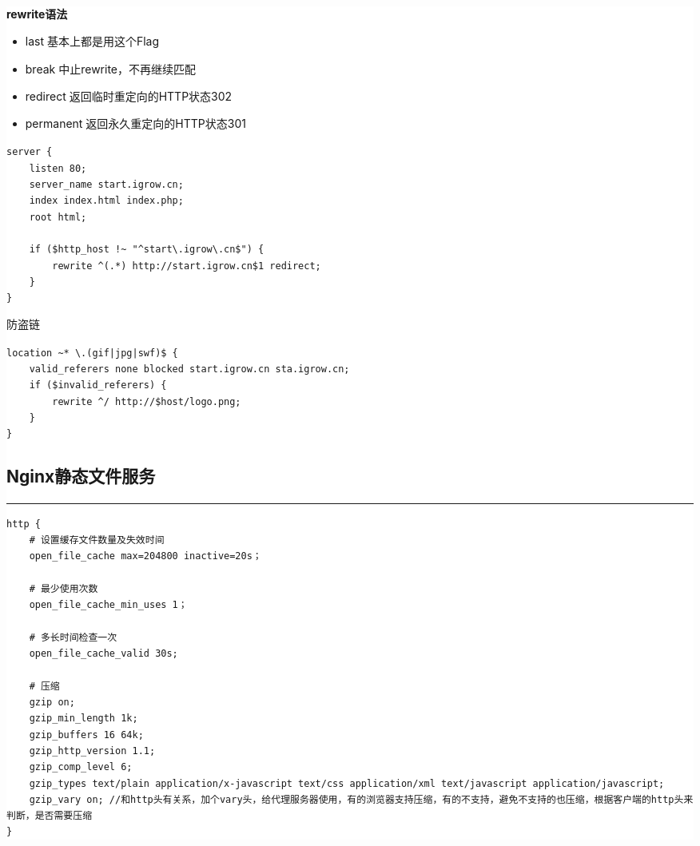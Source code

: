 
**rewrite语法**

+ last 基本上都是用这个Flag

+ break 中止rewrite，不再继续匹配

+ redirect 返回临时重定向的HTTP状态302

+ permanent 返回永久重定向的HTTP状态301


```
server {
	listen 80;
	server_name start.igrow.cn;
	index index.html index.php;
	root html;

	if ($http_host !~ "^start\.igrow\.cn$") {
		rewrite ^(.*) http://start.igrow.cn$1 redirect;
	}
}

```

防盗链
```
location ~* \.(gif|jpg|swf)$ {
	valid_referers none blocked start.igrow.cn sta.igrow.cn;
	if ($invalid_referers) {
		rewrite ^/ http://$host/logo.png;
	}
}
```


## Nginx静态文件服务

------

```
http {
	# 设置缓存文件数量及失效时间
	open_file_cache max=204800 inactive=20s；

	# 最少使用次数
	open_file_cache_min_uses 1；

	# 多长时间检查一次
	open_file_cache_valid 30s;

	# 压缩
	gzip on;
	gzip_min_length 1k;
	gzip_buffers 16 64k;
	gzip_http_version 1.1;
	gzip_comp_level 6;
	gzip_types text/plain application/x-javascript text/css application/xml text/javascript application/javascript;
	gzip_vary on; //和http头有关系，加个vary头，给代理服务器使用，有的浏览器支持压缩，有的不支持，避免不支持的也压缩，根据客户端的http头来判断，是否需要压缩
}
```
